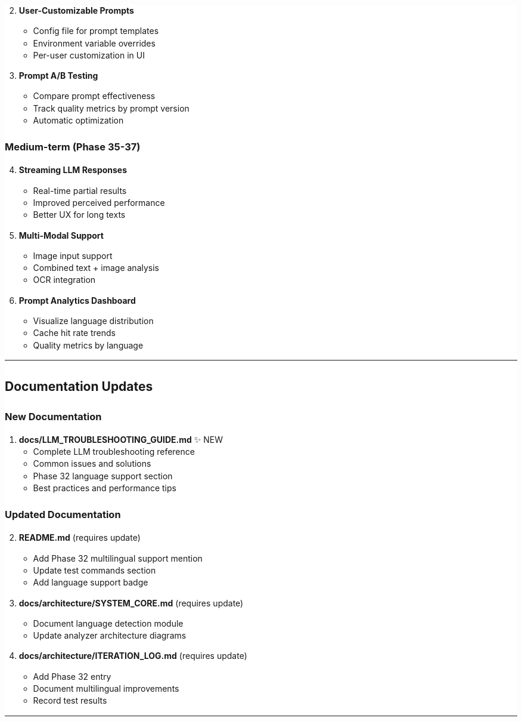 2. **User-Customizable Prompts**
   - Config file for prompt templates
   - Environment variable overrides
   - Per-user customization in UI

3. **Prompt A/B Testing**
   - Compare prompt effectiveness
   - Track quality metrics by prompt version
   - Automatic optimization

### Medium-term (Phase 35-37)

4. **Streaming LLM Responses**
   - Real-time partial results
   - Improved perceived performance
   - Better UX for long texts

5. **Multi-Modal Support**
   - Image input support
   - Combined text + image analysis
   - OCR integration

6. **Prompt Analytics Dashboard**
   - Visualize language distribution
   - Cache hit rate trends
   - Quality metrics by language

---

## Documentation Updates

### New Documentation

1. **docs/LLM_TROUBLESHOOTING_GUIDE.md** ✨ NEW
   - Complete LLM troubleshooting reference
   - Common issues and solutions
   - Phase 32 language support section
   - Best practices and performance tips

### Updated Documentation

2. **README.md** (requires update)
   - Add Phase 32 multilingual support mention
   - Update test commands section
   - Add language support badge

3. **docs/architecture/SYSTEM_CORE.md** (requires update)
   - Document language detection module
   - Update analyzer architecture diagrams

4. **docs/architecture/ITERATION_LOG.md** (requires update)
   - Add Phase 32 entry
   - Document multilingual improvements
   - Record test results

---